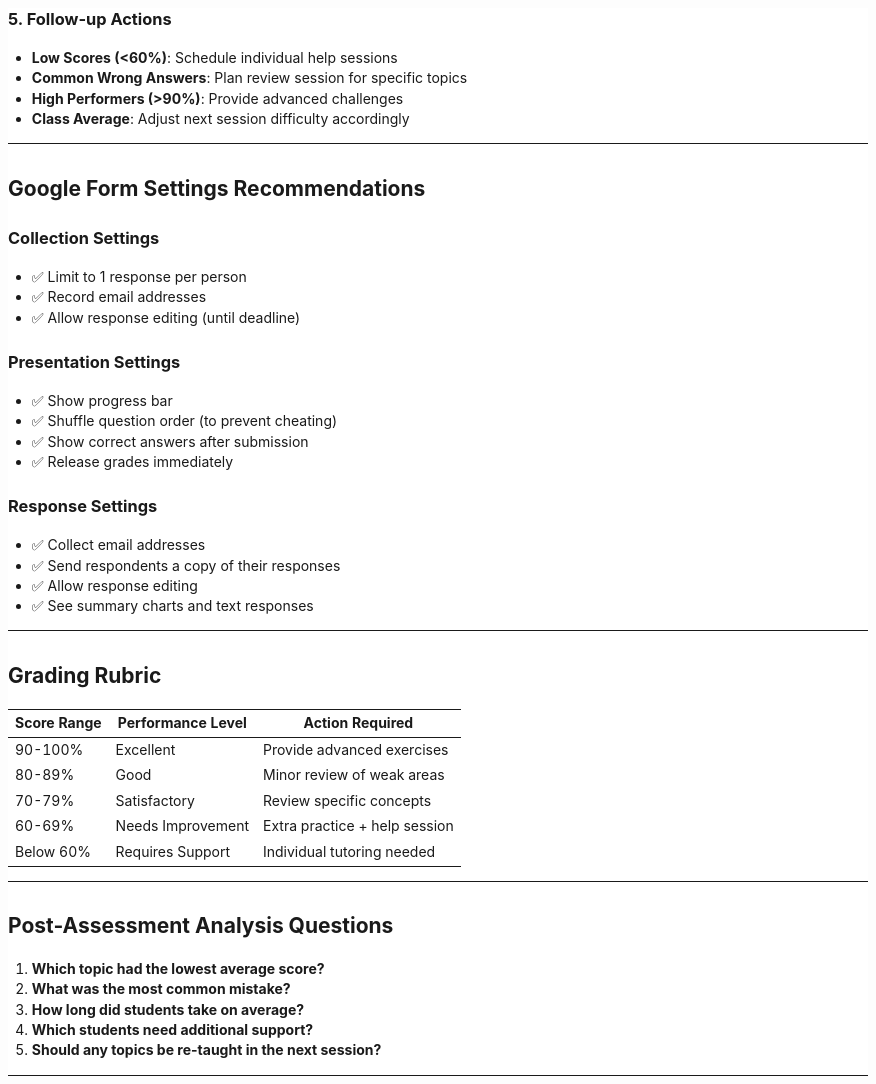 ### 5. **Follow-up Actions**
- **Low Scores (<60%)**: Schedule individual help sessions
- **Common Wrong Answers**: Plan review session for specific topics
- **High Performers (>90%)**: Provide advanced challenges
- **Class Average**: Adjust next session difficulty accordingly

---

## Google Form Settings Recommendations

### **Collection Settings**
- ✅ Limit to 1 response per person
- ✅ Record email addresses
- ✅ Allow response editing (until deadline)

### **Presentation Settings**
- ✅ Show progress bar
- ✅ Shuffle question order (to prevent cheating)
- ✅ Show correct answers after submission
- ✅ Release grades immediately

### **Response Settings**
- ✅ Collect email addresses
- ✅ Send respondents a copy of their responses
- ✅ Allow response editing
- ✅ See summary charts and text responses

---

## Grading Rubric

| Score Range | Performance Level | Action Required |
|-------------|------------------|-----------------|
| 90-100% | Excellent | Provide advanced exercises |
| 80-89% | Good | Minor review of weak areas |
| 70-79% | Satisfactory | Review specific concepts |
| 60-69% | Needs Improvement | Extra practice + help session |
| Below 60% | Requires Support | Individual tutoring needed |

---

## Post-Assessment Analysis Questions

1. **Which topic had the lowest average score?**
2. **What was the most common mistake?**
3. **How long did students take on average?**
4. **Which students need additional support?**
5. **Should any topics be re-taught in the next session?**

---